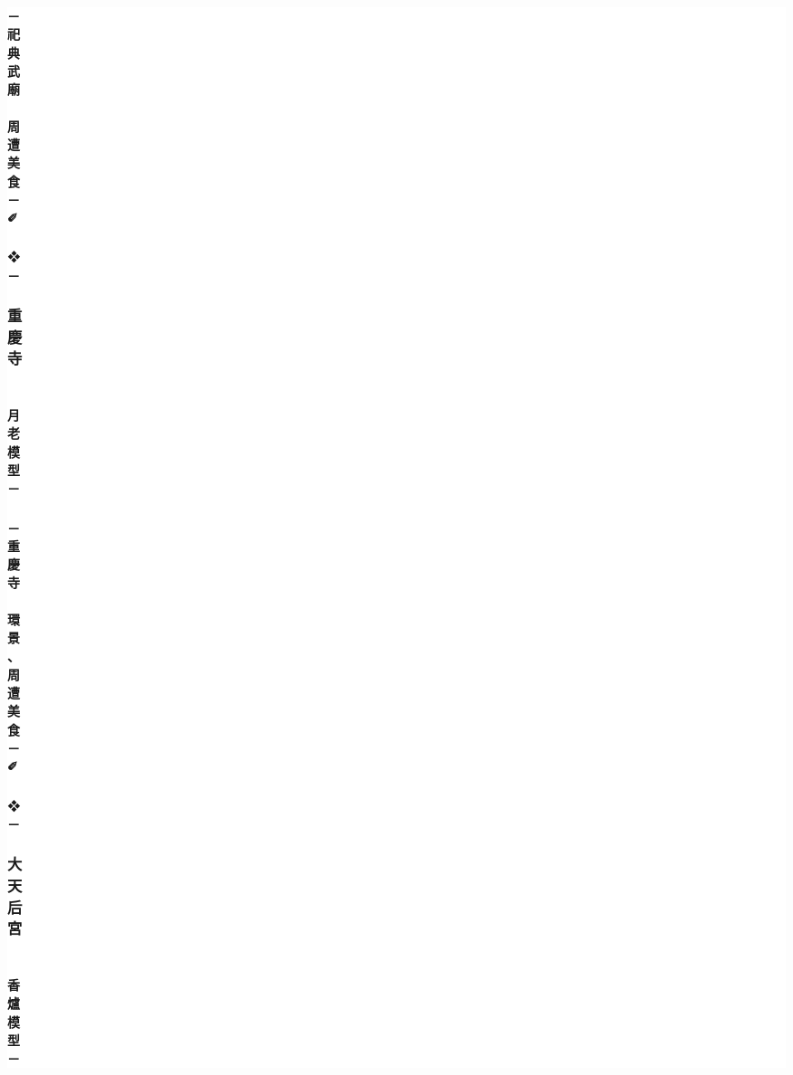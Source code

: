   <section id="model" class="tempBBBm1">
      <h4>－<br>祀<br>典<br>武<br>廟<br><br>周<br>遭<br>美<br>食<br>－<br>✐</h4>
    </section>
    <section class="tempBBBm2">
      <p><div><iframe src="https://www.google.com/maps/d/embed?mid=1eA5RVeqTCED1q7jFG_hIcw1pk9GklKMc" width=95% height="400"></iframe></div></p>
    </section>
    <section class="tempBBBm3">
      <h3></h3>
    </section>

  <section id="model" class="tempCCC1">
      <h4>❖<br>－<br></h4><h3>重<br>慶<br>寺</h3><h4><br>月<br>老<br>模<br>型<br>－</h4>
    </section>
    <section class="tempCCC2">
      <p><div class="sketchfab-embed-wrapper">
    <iframe title="A 3D model" width=95% height="400" src="https://sketchfab.com/models/3a4cff3bdee847c99460e80b59b6b778/embed" frameborder="0" allow="autoplay; fullscreen; vr" mozallowfullscreen="true" webkitallowfullscreen="true"></iframe>
</div></p>
    </section>
    <section class="tempCCC3">
      <h3></h3>
    </section>
    
  <section id="model" class="tempCCCm1">
      <h4>－<br>重<br>慶<br>寺<br><br>環<br>景<br>、<br>周<br>遭<br>美<br>食<br>－<br>✐</h4>
    </section>
    <section class="tempCCCm2">
      <p><div>
      <iframe src="https://www.google.com/maps/embed?pb=!4v1575982142216!6m8!1m7!1sCAoSLEFGMVFpcE5TcVNOMmV2bTZOajJMNzNMT3VPUHNmN0hMTlNCbkxHNDllbS1H!2m2!1d22.9915792!2d120.203493!3f283!4f0!5f0.7820865974627469" width=95% height="250" frameborder="0" style="border:0;" allowfullscreen=""></iframe>
      <iframe src="https://www.google.com/maps/d/embed?mid=1qAZNOm4jC1VWWNtUBozVUU1-4jr28KpR" width=95% height="250"></iframe>
      </div></p>
    </section>
    <section class="tempCCCm3">
      <h3></h3>
    </section>
    
  <section id="model" class="tempDDD1">
      <h4>❖<br>－<br></h4><h3>大<br>天<br>后<br>宮</h3><h4><br>香<br>爐<br>模<br>型<br>－</h4>
    </section>
    <section class="tempDDD2">
      <p><div class="sketchfab-embed-wrapper">
    <iframe title="A 3D model" width=95% height="400" src="https://sketchfab.com/models/be0aad179c81496d9badfed0f97a933d/embed" frameborder="0" allow="autoplay; fullscreen; vr" mozallowfullscreen="true" webkitallowfullscreen="true"></iframe>
</div></p>
    </section>
    <section class="tempDDD3">
      <h3></h3>
    </section>
    